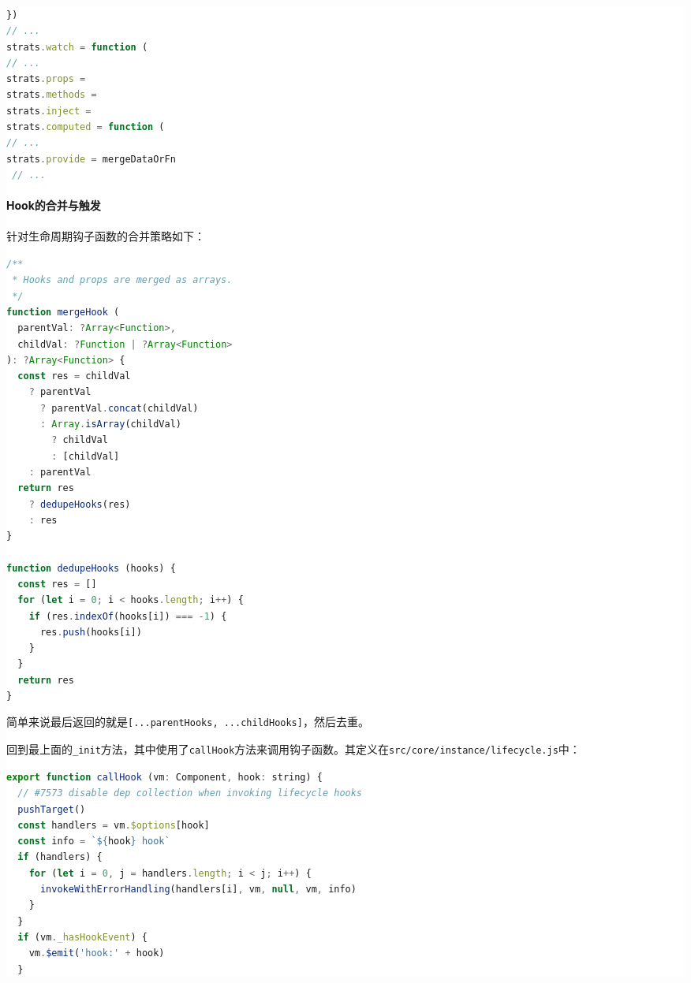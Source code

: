 ```js
})
// ...
strats.watch = function (
// ...
strats.props =
strats.methods =
strats.inject =
strats.computed = function (
// ...
strats.provide = mergeDataOrFn
 // ...
```

#### Hook的合并与触发

针对生命周期钩子函数的合并策略如下：

```js
/**
 * Hooks and props are merged as arrays.
 */
function mergeHook (
  parentVal: ?Array<Function>,
  childVal: ?Function | ?Array<Function>
): ?Array<Function> {
  const res = childVal
    ? parentVal
      ? parentVal.concat(childVal)
      : Array.isArray(childVal)
        ? childVal
        : [childVal]
    : parentVal
  return res
    ? dedupeHooks(res)
    : res
}

function dedupeHooks (hooks) {
  const res = []
  for (let i = 0; i < hooks.length; i++) {
    if (res.indexOf(hooks[i]) === -1) {
      res.push(hooks[i])
    }
  }
  return res
}
```

简单来说最后返回的就是`[...parentHooks, ...childHooks]`，然后去重。

回到最上面的`_init`方法，其中使用了`callHook`方法来调用钩子函数。其定义在`src/core/instance/lifecycle.js`中：

```js
export function callHook (vm: Component, hook: string) {
  // #7573 disable dep collection when invoking lifecycle hooks
  pushTarget()
  const handlers = vm.$options[hook]
  const info = `${hook} hook`
  if (handlers) {
    for (let i = 0, j = handlers.length; i < j; i++) {
      invokeWithErrorHandling(handlers[i], vm, null, vm, info)
    }
  }
  if (vm._hasHookEvent) {
    vm.$emit('hook:' + hook)
  }
```